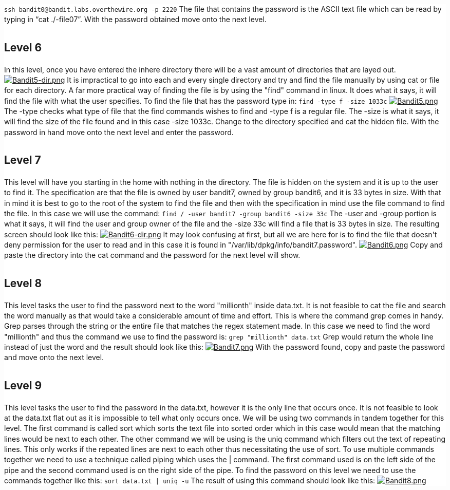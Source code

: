 ```ssh bandit0@bandit.labs.overthewire.org -p 2220```
The file that contains the password is the ASCII text file which can be read by typing in “cat ./-file07”. With the password obtained move onto the next level.

## Level 6

In this level, once you have entered the inhere directory there will be a vast amount of directories that are layed out. 
[![Bandit5-dir.png](https://i.postimg.cc/fWBP8vLj/Bandit5-dir.png)](https://postimg.cc/BtPN6H2X)
It is impractical to go into each and every single directory and try and find the file manually by using cat or file for each directory. A far more practical way of finding the file is by using the "find" command in linux. It does what it says, it will find the file with what the user specifies. To find the file that has the password type in:
```find -type f -size 1033c```
[![Bandit5.png](https://i.postimg.cc/QNwPTJd6/Bandit5.png)](https://postimg.cc/w350KJJJ)
The -type checks what type of file that the find commands wishes to find and -type f is a regular file. The -size is what it says, it will find the size of the file found and in this case -size 1033c.
Change to the directory specified and cat the hidden file. With the password in hand move onto the next level and enter the password.

## Level 7

This level will have you starting in the home with nothing in the directory. The file is hidden on the system and it is up to the user to find it. The specification are that the file is owned by user bandit7, owned by group bandit6, and it is 33 bytes in size. With that in mind it is best to go to the root of the system to find the file and then with the specification in mind use the file command to find the file. In this case we will use the command:
```find / -user bandit7 -group bandit6 -size 33c```
The -user and -group portion is what it says, it will find the user and group owner of the file and the -size 33c will find a file that is 33 bytes in size. The resulting screen should look like this:
[![Bandit6-dir.png](https://i.postimg.cc/wTJ0CKQz/Bandit6-dir.png)](https://postimg.cc/BXSTFVz7)
It may look confusing at first, but all we are here for is to find the file that doesn't deny permission for the user to read and in this case it is found in "/var/lib/dpkg/info/bandit7.password".
[![Bandit6.png](https://i.postimg.cc/G27fzZnD/Bandit6.png)](https://postimg.cc/cg3TLkH1)
Copy and paste the directory into the cat command and the password for the next level will show.

## Level 8

This level tasks the user to find the password next to the word "millionth" inside data.txt. It is not feasible to cat the file and search the word manually as that would take a considerable amount of time and effort. This is where the command grep comes in handy. Grep parses through the string or the entire file that matches the regex statement made. In this case we need to find the word "millionth" and thus the command we use to find the password is:
```grep "millionth" data.txt```
Grep would return the whole line instead of just the word and the result should look like this:
[![Bandit7.png](https://i.postimg.cc/wBBdMP5W/Bandit7.png)](https://postimg.cc/87xYnZ0W)
With the password found, copy and paste the password and move onto the next level.

## Level 9

This level tasks the user to find the password in the data.txt, however it is the only line that occurs once. It is not feasible to look at the data.txt flat out as it is impossible to tell what only occurs once. We will be using two commands in tandem together for this level. The first command is called sort which sorts the text file into sorted order which in this case would mean that the matching lines would be next to each other. The other command we will be using is the uniq command which filters out the text of repeating lines. This only works if the repeated lines are next to each other thus necessitating the use of sort. To use multiple commands together we need to use a technique called piping which uses the | command. The first command used is on the left side of the pipe and the second command used is on the right side of the pipe. To find the password on this level we need to use the commands together like this:
```sort data.txt | uniq -u```
The result of using this command should look like this:
[![Bandit8.png](https://i.postimg.cc/x1hWjCCd/Bandit8.png)](https://postimg.cc/87dytTL8)
```